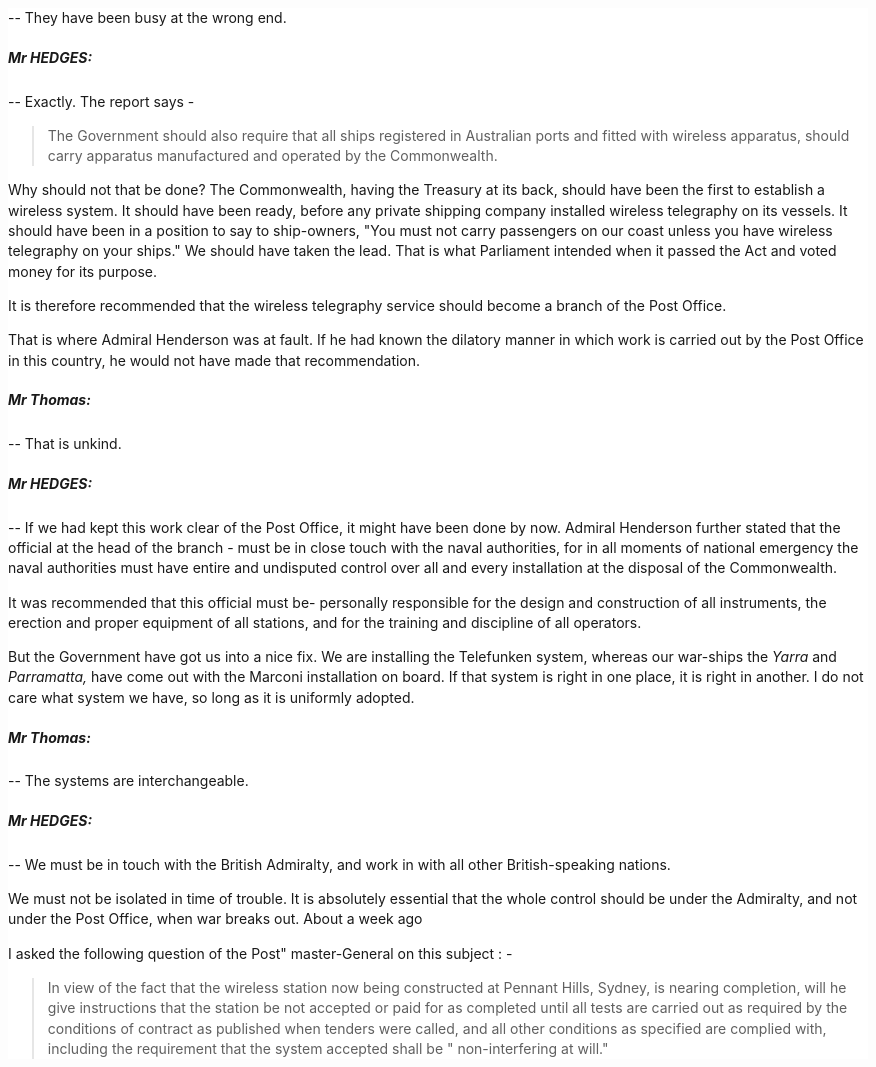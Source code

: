 --  They have been busy at the wrong end. 

##### Mr HEDGES:

-- Exactly. The report says - 

  >The Government should also require that all ships registered in Australian ports and fitted with wireless apparatus, should carry apparatus manufactured and operated by the Commonwealth. 

Why should not that be done? The Commonwealth, having the Treasury at its back, should have been the first to establish a wireless system. It should have been ready, before any private shipping company installed wireless telegraphy on its vessels. It should have been in a position to say to ship-owners, "You must not carry passengers on our coast unless you have wireless telegraphy on your ships." We should have taken the lead. That is what Parliament intended when it passed the Act and voted money for its purpose. 

It is therefore recommended that the wireless telegraphy service should become a branch of the Post Office. 

That is where Admiral Henderson was at fault. If he had known the dilatory manner in which work is carried out by the Post Office in this country, he would not have made that recommendation. 

##### Mr Thomas:

--  That is unkind. 

##### Mr HEDGES:

-- If we had kept this work clear of the Post Office, it might have been done by now. Admiral Henderson further stated that the official at the head of the branch -  must be in close touch with the naval authorities, for in all moments of national emergency the naval authorities must have entire and undisputed control over all and every installation at the disposal of the Commonwealth. 

It was recommended that this official must be-  personally responsible for the design and construction of all instruments, the erection and proper equipment of all stations, and for the training and discipline of all operators. 

But the Government have got us into a nice fix. We are installing the Telefunken system, whereas our war-ships the  *Yarra*  and  *Parramatta,*  have come out with the Marconi installation on board. If that system is right in one place, it is right in another. I do not care what system we have, so long as it is uniformly adopted. 

##### Mr Thomas:

--  The systems are interchangeable. 

##### Mr HEDGES:

-- We must be in touch with the British Admiralty, and work in with all other British-speaking nations. 

We must not be isolated in time of trouble. It is absolutely essential that the whole control should be under the Admiralty, and not under the Post Office, when war breaks out. About a week ago 

I asked the following question of the Post" master-General on this subject : - 

  >In view of the fact that the wireless station now being constructed  at  Pennant Hills, Sydney, is nearing completion, will he give instructions that the station be not accepted or paid for as completed until all tests are carried out as required by the conditions of contract as published when tenders were called, and all other conditions as specified are complied with, including the requirement that the system accepted shall be " non-interfering at will." 
